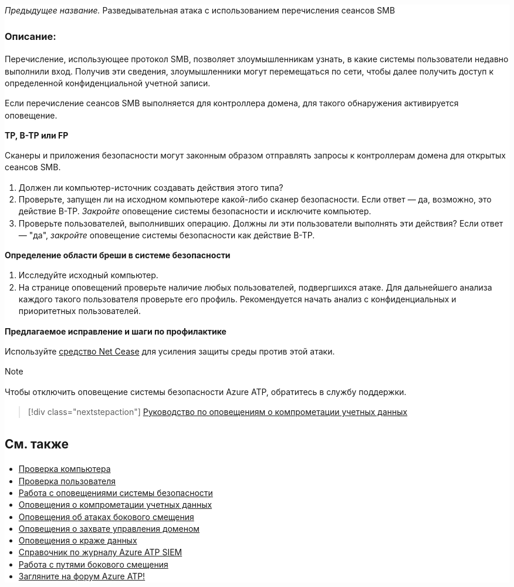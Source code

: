 *Предыдущее название.* Разведывательная атака с использованием перечисления сеансов SMB

### <a name="description"></a>Описание:

Перечисление, использующее протокол SMB, позволяет злоумышленникам узнать, в какие системы пользователи недавно выполнили вход. Получив эти сведения, злоумышленники могут перемещаться по сети, чтобы далее получить доступ к определенной конфиденциальной учетной записи.

Если перечисление сеансов SMB выполняется для контроллера домена, для такого обнаружения активируется оповещение.

**TP, B-TP или FP**

Сканеры и приложения безопасности могут законным образом отправлять запросы к контроллерам домена для открытых сеансов SMB.

1. Должен ли компьютер-источник создавать действия этого типа?
1. Проверьте, запущен ли на исходном компьютере какой-либо сканер безопасности.
    Если ответ — да, возможно, это действие B-TP. *Закройте* оповещение системы безопасности и исключите компьютер.
1. Проверьте пользователей, выполнивших операцию.
    Должны ли эти пользователи выполнять эти действия?
    Если ответ — "да", *закройте* оповещение системы безопасности как действие B-TP.

**Определение области бреши в системе безопасности**

1. Исследуйте исходный компьютер.
1. На странице оповещений проверьте наличие любых пользователей, подвергшихся атаке. Для дальнейшего анализа каждого такого пользователя проверьте его профиль. Рекомендуется начать анализ с конфиденциальных и приоритетных пользователей.

**Предлагаемое исправление и шаги по профилактике**

Используйте [средство Net Cease](https://gallery.technet.microsoft.com/Net-Cease-Blocking-Net-1e8dcb5b) для усиления защиты среды против этой атаки.

> [!NOTE]
> Чтобы отключить оповещение системы безопасности Azure ATP, обратитесь в службу поддержки.

> [!div class="nextstepaction"]
> [Руководство по оповещениям о компрометации учетных данных](atp-compromised-credentials-alerts.md)

## <a name="see-also"></a>См. также

- [Проверка компьютера](investigate-a-computer.md)
- [Проверка пользователя](investigate-a-user.md)
- [Работа с оповещениями системы безопасности](working-with-suspicious-activities.md)
- [Оповещения о компрометации учетных данных](atp-compromised-credentials-alerts.md)
- [Оповещения об атаках бокового смещения](atp-lateral-movement-alerts.md)
- [Оповещения о захвате управления доменом](atp-domain-dominance-alerts.md)
- [Оповещения о краже данных](atp-exfiltration-alerts.md)
- [Справочник по журналу Azure ATP SIEM](cef-format-sa.md)
- [Работа с путями бокового смещения](use-case-lateral-movement-path.md)
- [Загляните на форум Azure ATP!](https://aka.ms/azureatpcommunity)